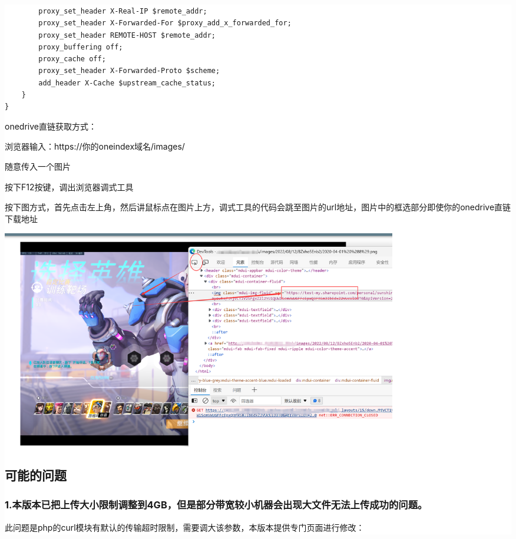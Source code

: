 ```nginx
        proxy_set_header X-Real-IP $remote_addr;
        proxy_set_header X-Forwarded-For $proxy_add_x_forwarded_for;
        proxy_set_header REMOTE-HOST $remote_addr;
        proxy_buffering off;
        proxy_cache off;
        proxy_set_header X-Forwarded-Proto $scheme;
        add_header X-Cache $upstream_cache_status;
    }
}
```

onedrive直链获取方式：

浏览器输入：https://你的oneindex域名/images/

随意传入一个图片

按下F12按键，调出浏览器调式工具

按下图方式，首先点击左上角，然后讲鼠标点在图片上方，调式工具的代码会跳至图片的url地址，图片中的框选部分即使你的onedrive直链下载地址

<img width="658" alt="image" src="/media/files/proxy2.png">

## 可能的问题

### 1.本版本已把上传大小限制调整到4GB，但是部分带宽较小机器会出现大文件无法上传成功的问题。

此问题是php的curl模块有默认的传输超时限制，需要调大该参数，本版本提供专门页面进行修改：
